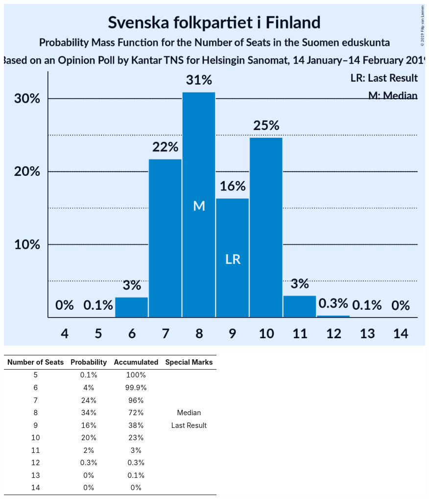 ![Graph with seats probability mass function not yet produced](2019-02-14-KantarTNS-seats-pmf-svenskafolkpartietifinland.png "Seats Probability Mass Function")

| Number of Seats | Probability | Accumulated | Special Marks |
|:---------------:|:-----------:|:-----------:|:-------------:|
| 5 | 0.1% | 100% |  |
| 6 | 4% | 99.9% |  |
| 7 | 24% | 96% |  |
| 8 | 34% | 72% | Median |
| 9 | 16% | 38% | Last Result |
| 10 | 20% | 23% |  |
| 11 | 2% | 3% |  |
| 12 | 0.3% | 0.3% |  |
| 13 | 0% | 0.1% |  |
| 14 | 0% | 0% |  |
